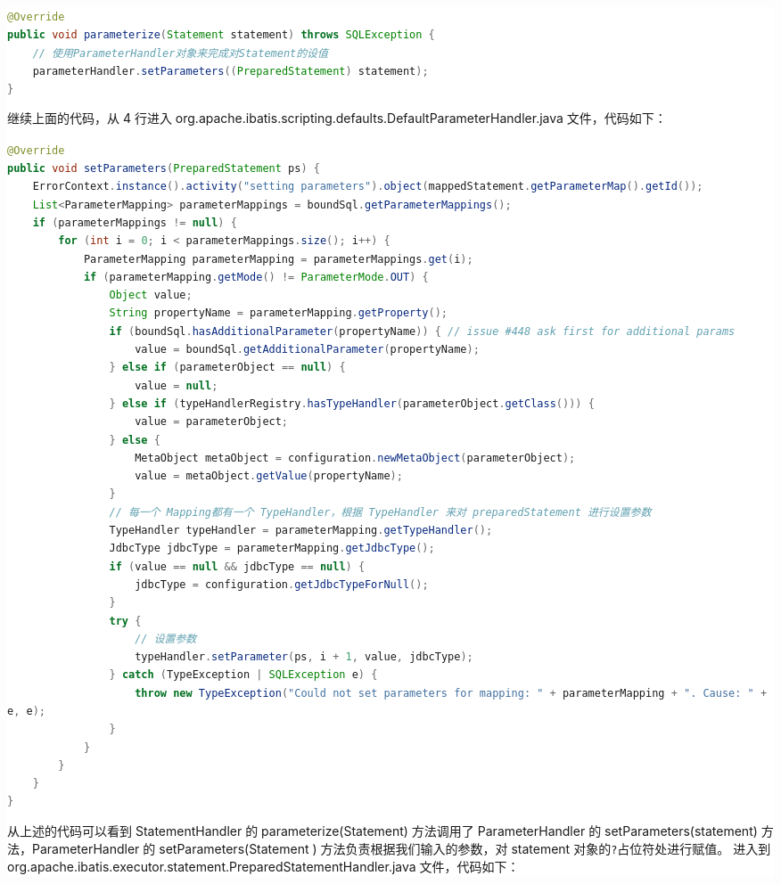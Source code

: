 ```java
@Override
public void parameterize(Statement statement) throws SQLException {
    // 使⽤ParameterHandler对象来完成对Statement的设值
    parameterHandler.setParameters((PreparedStatement) statement);
}
```

继续上面的代码，从 4 行进入 org.apache.ibatis.scripting.defaults.DefaultParameterHandler.java 文件，代码如下：

```java
@Override
public void setParameters(PreparedStatement ps) {
    ErrorContext.instance().activity("setting parameters").object(mappedStatement.getParameterMap().getId());
    List<ParameterMapping> parameterMappings = boundSql.getParameterMappings();
    if (parameterMappings != null) {
        for (int i = 0; i < parameterMappings.size(); i++) {
            ParameterMapping parameterMapping = parameterMappings.get(i);
            if (parameterMapping.getMode() != ParameterMode.OUT) {
                Object value;
                String propertyName = parameterMapping.getProperty();
                if (boundSql.hasAdditionalParameter(propertyName)) { // issue #448 ask first for additional params
                    value = boundSql.getAdditionalParameter(propertyName);
                } else if (parameterObject == null) {
                    value = null;
                } else if (typeHandlerRegistry.hasTypeHandler(parameterObject.getClass())) {
                    value = parameterObject;
                } else {
                    MetaObject metaObject = configuration.newMetaObject(parameterObject);
                    value = metaObject.getValue(propertyName);
                }
                // 每⼀个 Mapping都有⼀个 TypeHandler，根据 TypeHandler 来对 preparedStatement 进⾏设置参数
                TypeHandler typeHandler = parameterMapping.getTypeHandler();
                JdbcType jdbcType = parameterMapping.getJdbcType();
                if (value == null && jdbcType == null) {
                    jdbcType = configuration.getJdbcTypeForNull();
                }
                try {
                    // 设置参数
                    typeHandler.setParameter(ps, i + 1, value, jdbcType);
                } catch (TypeException | SQLException e) {
                    throw new TypeException("Could not set parameters for mapping: " + parameterMapping + ". Cause: " + e, e);
                }
            }
        }
    }
}
```

从上述的代码可以看到 StatementHandler 的 parameterize(Statement) ⽅法调⽤了 ParameterHandler 的 setParameters(statement) ⽅法，ParameterHandler 的 setParameters(Statement ) ⽅法负责根据我们输⼊的参数，对 statement 对象的`?`占位符处进⾏赋值。
进⼊到 org.apache.ibatis.executor.statement.PreparedStatementHandler.java 文件，代码如下： 
